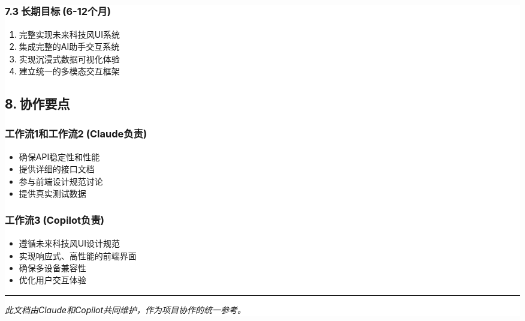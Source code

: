 ### 7.3 长期目标 (6-12个月)
1. 完整实现未来科技风UI系统
2. 集成完整的AI助手交互系统
3. 实现沉浸式数据可视化体验
4. 建立统一的多模态交互框架

## 8. 协作要点

### 工作流1和工作流2 (Claude负责)
- 确保API稳定性和性能
- 提供详细的接口文档
- 参与前端设计规范讨论
- 提供真实测试数据

### 工作流3 (Copilot负责)
- 遵循未来科技风UI设计规范
- 实现响应式、高性能的前端界面
- 确保多设备兼容性
- 优化用户交互体验

---

*此文档由Claude和Copilot共同维护，作为项目协作的统一参考。* 